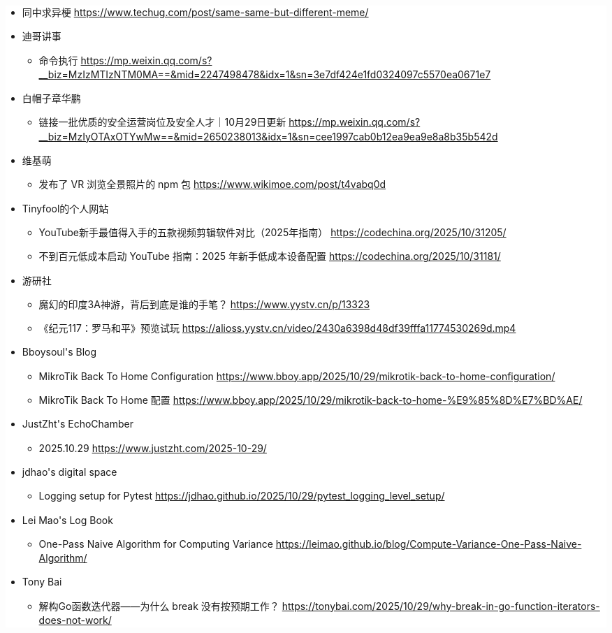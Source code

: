   - 同中求异梗
https://www.techug.com/post/same-same-but-different-meme/

- 迪哥讲事
  - 命令执行
https://mp.weixin.qq.com/s?__biz=MzIzMTIzNTM0MA==&mid=2247498478&idx=1&sn=3e7df424e1fd0324097c5570ea0671e7

- 白帽子章华鹏
  - 链接一批优质的安全运营岗位及安全人才｜10月29日更新
https://mp.weixin.qq.com/s?__biz=MzIyOTAxOTYwMw==&mid=2650238013&idx=1&sn=cee1997cab0b12ea9ea9e8a8b35b542d

- 维基萌
  - 发布了 VR 浏览全景照片的 npm 包
https://www.wikimoe.com/post/t4vabq0d

- Tinyfool的个人网站
  - YouTube新手最值得入手的五款视频剪辑软件对比（2025年指南）
https://codechina.org/2025/10/31205/

  - 不到百元低成本启动 YouTube 指南：2025 年新手低成本设备配置
https://codechina.org/2025/10/31181/

- 游研社
  - 魔幻的印度3A神游，背后到底是谁的手笔？
https://www.yystv.cn/p/13323

  - 《纪元117：罗马和平》预览试玩
https://alioss.yystv.cn/video/2430a6398d48df39fffa11774530269d.mp4

- Bboysoul's Blog
  - MikroTik Back To Home Configuration
https://www.bboy.app/2025/10/29/mikrotik-back-to-home-configuration/

  - MikroTik Back To Home 配置
https://www.bboy.app/2025/10/29/mikrotik-back-to-home-%E9%85%8D%E7%BD%AE/

- JustZht's EchoChamber
  - 2025.10.29
https://www.justzht.com/2025-10-29/

- jdhao's digital space
  - Logging setup for Pytest
https://jdhao.github.io/2025/10/29/pytest_logging_level_setup/

- Lei Mao's Log Book
  - One-Pass Naive Algorithm for Computing Variance
https://leimao.github.io/blog/Compute-Variance-One-Pass-Naive-Algorithm/

- Tony Bai
  - 解构Go函数迭代器——为什么 break 没有按预期工作？
https://tonybai.com/2025/10/29/why-break-in-go-function-iterators-does-not-work/

